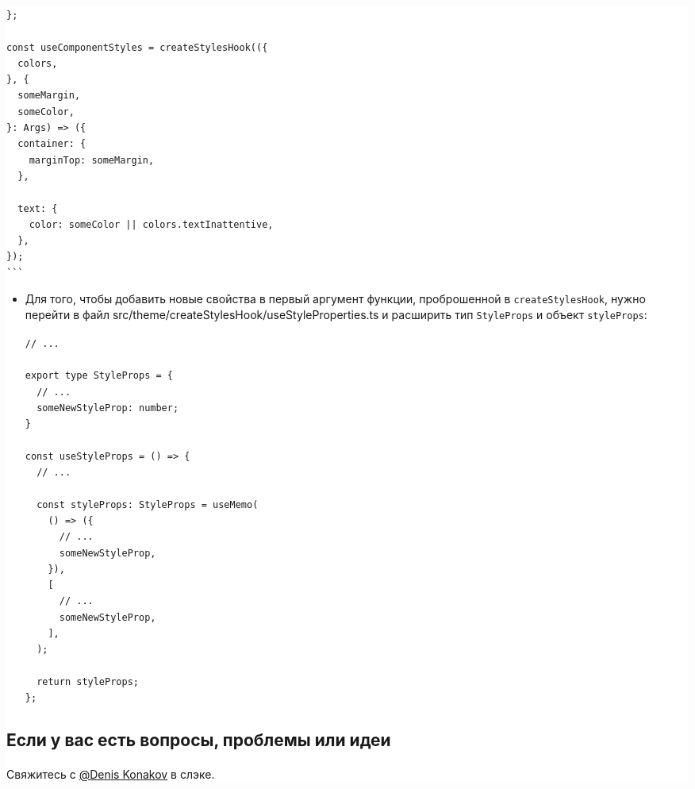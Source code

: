     };

    const useComponentStyles = createStylesHook(({
      colors,
    }, {
      someMargin,
      someColor,
    }: Args) => ({
      container: {
        marginTop: someMargin,
      },

      text: {
        color: someColor || colors.textInattentive,
      },
    });
    ```

* Для того, чтобы добавить новые свойства в первый аргумент функции, проброшенной в `createStylesHook`, нужно перейти в файл src/theme/createStylesHook/useStyleProperties.ts и расширить тип `StyleProps` и объект `styleProps`:
  ```
  // ...

  export type StyleProps = {
    // ...
    someNewStyleProp: number;
  }

  const useStyleProps = () => {
    // ...

    const styleProps: StyleProps = useMemo(
      () => ({
        // ...
        someNewStyleProp,
      }),
      [
        // ...
        someNewStyleProp,
      ],
    );

    return styleProps;
  };
  ```

## Если у вас есть вопросы, проблемы или идеи

Свяжитесь с [@Denis Konakov](https://fusion-llc.slack.com/team/U0144JV7LPM) в слэке.
